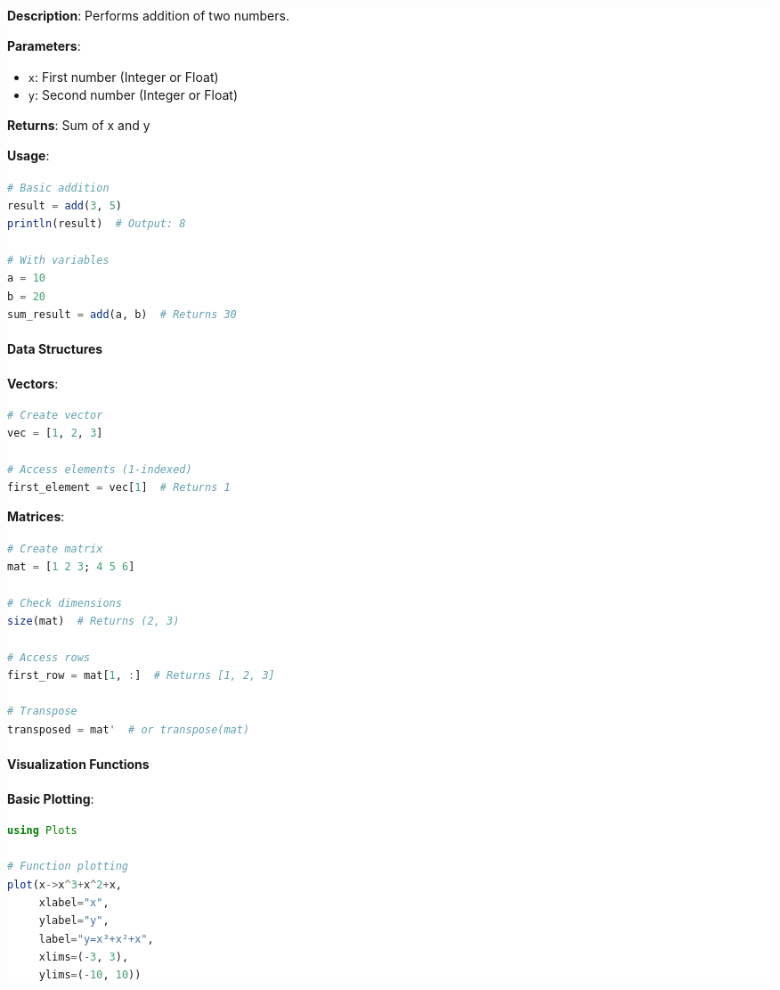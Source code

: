 **Description**: Performs addition of two numbers.

**Parameters**:
- `x`: First number (Integer or Float)
- `y`: Second number (Integer or Float)

**Returns**: Sum of x and y

**Usage**:
```julia
# Basic addition
result = add(3, 5)
println(result)  # Output: 8

# With variables
a = 10
b = 20
sum_result = add(a, b)  # Returns 30
```

#### Data Structures

**Vectors**:
```julia
# Create vector
vec = [1, 2, 3]

# Access elements (1-indexed)
first_element = vec[1]  # Returns 1
```

**Matrices**:
```julia
# Create matrix
mat = [1 2 3; 4 5 6]

# Check dimensions
size(mat)  # Returns (2, 3)

# Access rows
first_row = mat[1, :]  # Returns [1, 2, 3]

# Transpose
transposed = mat'  # or transpose(mat)
```

#### Visualization Functions

**Basic Plotting**:
```julia
using Plots

# Function plotting
plot(x->x^3+x^2+x, 
     xlabel="x", 
     ylabel="y", 
     label="y=x³+x²+x",
     xlims=(-3, 3), 
     ylims=(-10, 10))
```
